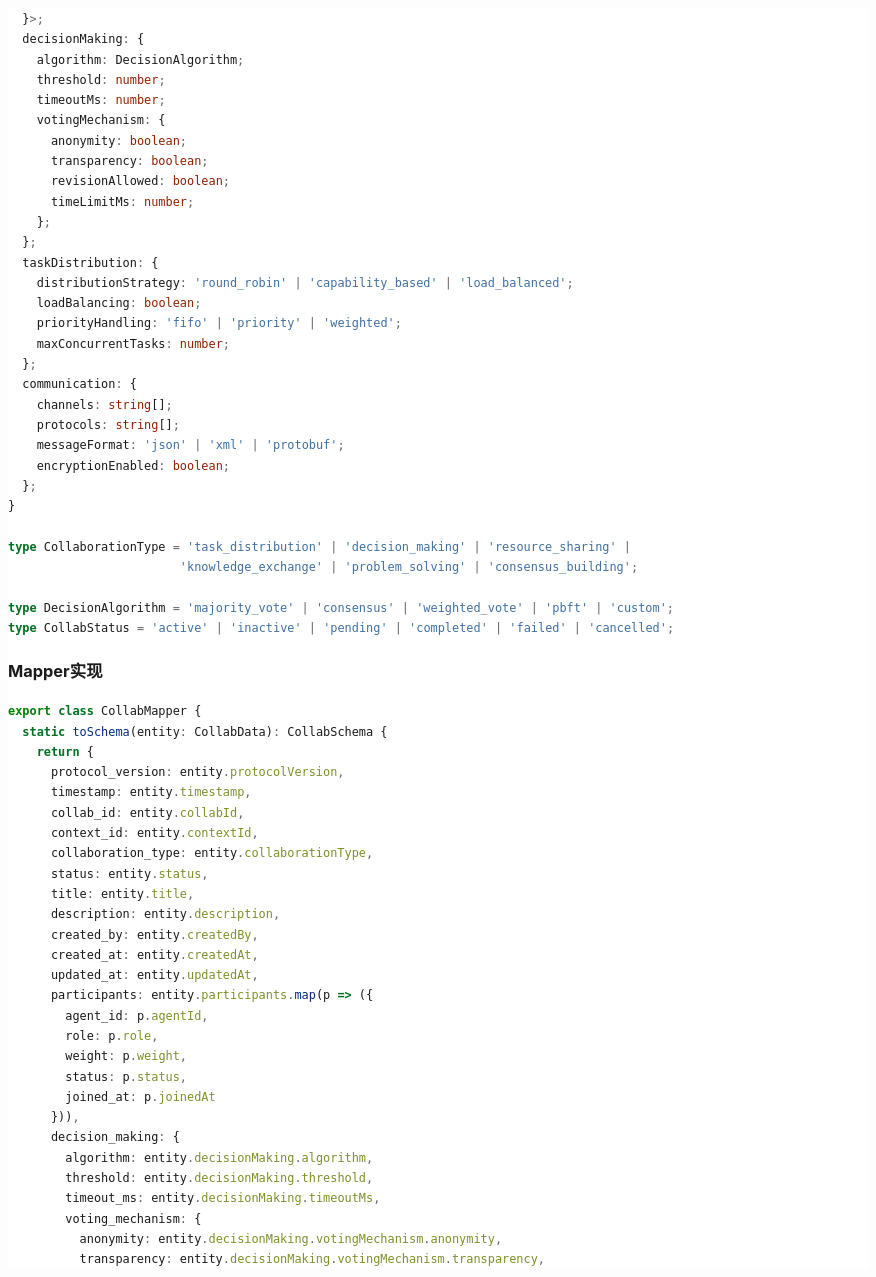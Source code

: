 ```typescript
  }>;
  decisionMaking: {
    algorithm: DecisionAlgorithm;
    threshold: number;
    timeoutMs: number;
    votingMechanism: {
      anonymity: boolean;
      transparency: boolean;
      revisionAllowed: boolean;
      timeLimitMs: number;
    };
  };
  taskDistribution: {
    distributionStrategy: 'round_robin' | 'capability_based' | 'load_balanced';
    loadBalancing: boolean;
    priorityHandling: 'fifo' | 'priority' | 'weighted';
    maxConcurrentTasks: number;
  };
  communication: {
    channels: string[];
    protocols: string[];
    messageFormat: 'json' | 'xml' | 'protobuf';
    encryptionEnabled: boolean;
  };
}

type CollaborationType = 'task_distribution' | 'decision_making' | 'resource_sharing' | 
                        'knowledge_exchange' | 'problem_solving' | 'consensus_building';

type DecisionAlgorithm = 'majority_vote' | 'consensus' | 'weighted_vote' | 'pbft' | 'custom';
type CollabStatus = 'active' | 'inactive' | 'pending' | 'completed' | 'failed' | 'cancelled';
```

### **Mapper实现**
```typescript
export class CollabMapper {
  static toSchema(entity: CollabData): CollabSchema {
    return {
      protocol_version: entity.protocolVersion,
      timestamp: entity.timestamp,
      collab_id: entity.collabId,
      context_id: entity.contextId,
      collaboration_type: entity.collaborationType,
      status: entity.status,
      title: entity.title,
      description: entity.description,
      created_by: entity.createdBy,
      created_at: entity.createdAt,
      updated_at: entity.updatedAt,
      participants: entity.participants.map(p => ({
        agent_id: p.agentId,
        role: p.role,
        weight: p.weight,
        status: p.status,
        joined_at: p.joinedAt
      })),
      decision_making: {
        algorithm: entity.decisionMaking.algorithm,
        threshold: entity.decisionMaking.threshold,
        timeout_ms: entity.decisionMaking.timeoutMs,
        voting_mechanism: {
          anonymity: entity.decisionMaking.votingMechanism.anonymity,
          transparency: entity.decisionMaking.votingMechanism.transparency,
```